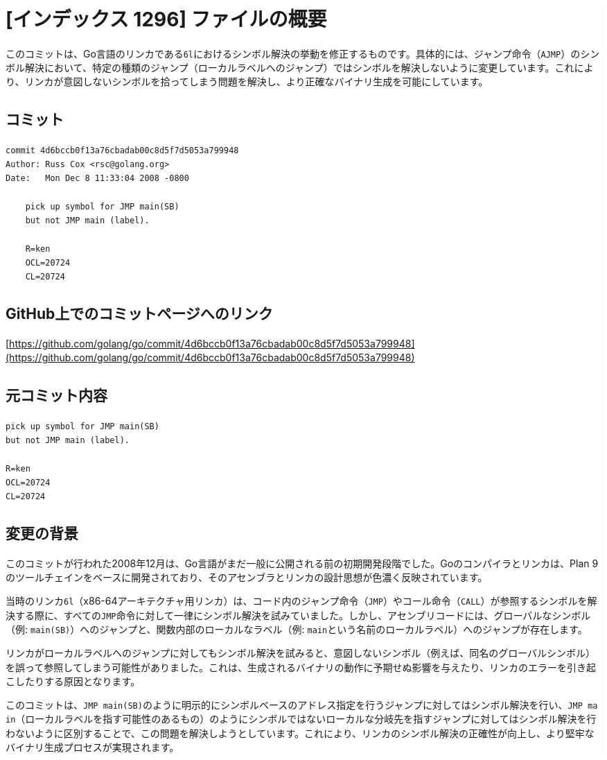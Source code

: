 # [インデックス 1296] ファイルの概要

このコミットは、Go言語のリンカである`6l`におけるシンボル解決の挙動を修正するものです。具体的には、ジャンプ命令（`AJMP`）のシンボル解決において、特定の種類のジャンプ（ローカルラベルへのジャンプ）ではシンボルを解決しないように変更しています。これにより、リンカが意図しないシンボルを拾ってしまう問題を解決し、より正確なバイナリ生成を可能にしています。

## コミット

```
commit 4d6bccb0f13a76cbadab00c8d5f7d5053a799948
Author: Russ Cox <rsc@golang.org>
Date:   Mon Dec 8 11:33:04 2008 -0800

    pick up symbol for JMP main(SB)
    but not JMP main (label).
    
    R=ken
    OCL=20724
    CL=20724
```

## GitHub上でのコミットページへのリンク

[https://github.com/golang/go/commit/4d6bccb0f13a76cbadab00c8d5f7d5053a799948](https://github.com/golang/go/commit/4d6bccb0f13a76cbadab00c8d5f7d5053a799948)

## 元コミット内容

```
pick up symbol for JMP main(SB)
but not JMP main (label).

R=ken
OCL=20724
CL=20724
```

## 変更の背景

このコミットが行われた2008年12月は、Go言語がまだ一般に公開される前の初期開発段階でした。Goのコンパイラとリンカは、Plan 9のツールチェインをベースに開発されており、そのアセンブラとリンカの設計思想が色濃く反映されています。

当時のリンカ`6l`（x86-64アーキテクチャ用リンカ）は、コード内のジャンプ命令（`JMP`）やコール命令（`CALL`）が参照するシンボルを解決する際に、すべての`JMP`命令に対して一律にシンボル解決を試みていました。しかし、アセンブリコードには、グローバルなシンボル（例: `main(SB)`）へのジャンプと、関数内部のローカルなラベル（例: `main`という名前のローカルラベル）へのジャンプが存在します。

リンカがローカルラベルへのジャンプに対してもシンボル解決を試みると、意図しないシンボル（例えば、同名のグローバルシンボル）を誤って参照してしまう可能性がありました。これは、生成されるバイナリの動作に予期せぬ影響を与えたり、リンカのエラーを引き起こしたりする原因となります。

このコミットは、`JMP main(SB)`のように明示的にシンボルベースのアドレス指定を行うジャンプに対してはシンボル解決を行い、`JMP main`（ローカルラベルを指す可能性のあるもの）のようにシンボルではないローカルな分岐先を指すジャンプに対してはシンボル解決を行わないように区別することで、この問題を解決しようとしています。これにより、リンカのシンボル解決の正確性が向上し、より堅牢なバイナリ生成プロセスが実現されます。
